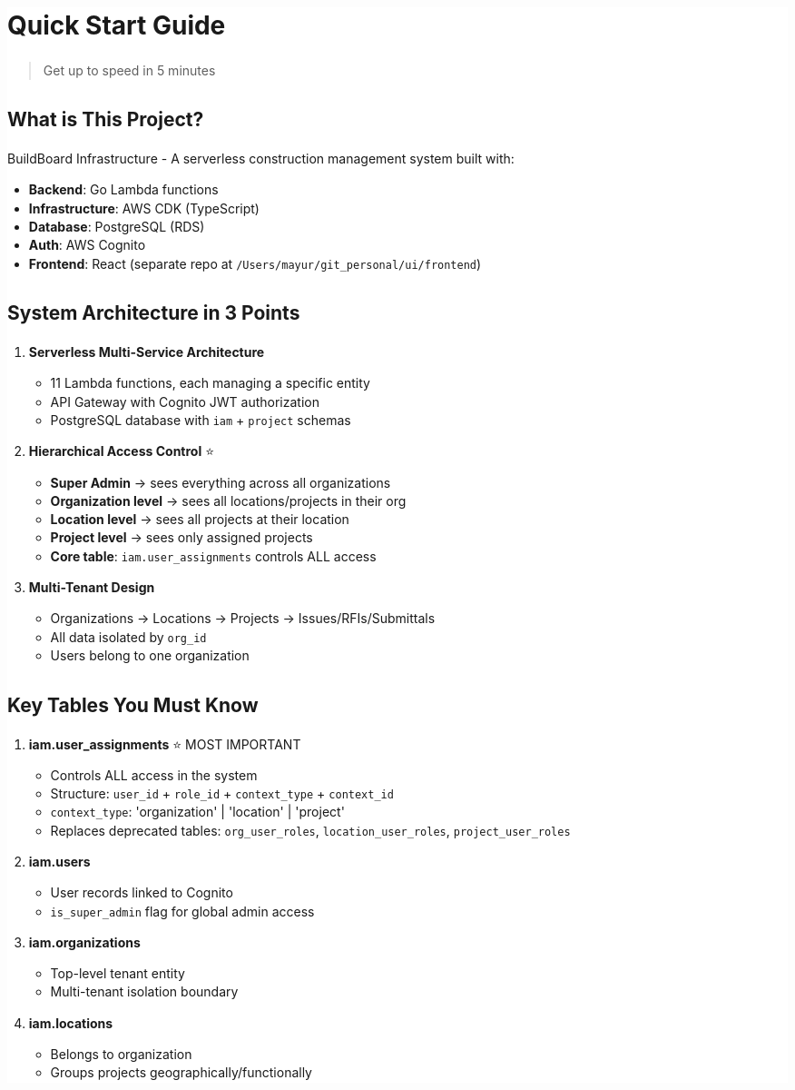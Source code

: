 # Quick Start Guide

> Get up to speed in 5 minutes

## What is This Project?

BuildBoard Infrastructure - A serverless construction management system built with:
- **Backend**: Go Lambda functions
- **Infrastructure**: AWS CDK (TypeScript)
- **Database**: PostgreSQL (RDS)
- **Auth**: AWS Cognito
- **Frontend**: React (separate repo at `/Users/mayur/git_personal/ui/frontend`)

## System Architecture in 3 Points

1. **Serverless Multi-Service Architecture**
   - 11 Lambda functions, each managing a specific entity
   - API Gateway with Cognito JWT authorization
   - PostgreSQL database with `iam` + `project` schemas

2. **Hierarchical Access Control** ⭐
   - **Super Admin** → sees everything across all organizations
   - **Organization level** → sees all locations/projects in their org
   - **Location level** → sees all projects at their location
   - **Project level** → sees only assigned projects
   - **Core table**: `iam.user_assignments` controls ALL access

3. **Multi-Tenant Design**
   - Organizations → Locations → Projects → Issues/RFIs/Submittals
   - All data isolated by `org_id`
   - Users belong to one organization

## Key Tables You Must Know

1. **iam.user_assignments** ⭐ MOST IMPORTANT
   - Controls ALL access in the system
   - Structure: `user_id` + `role_id` + `context_type` + `context_id`
   - `context_type`: 'organization' | 'location' | 'project'
   - Replaces deprecated tables: `org_user_roles`, `location_user_roles`, `project_user_roles`

2. **iam.users**
   - User records linked to Cognito
   - `is_super_admin` flag for global admin access

3. **iam.organizations**
   - Top-level tenant entity
   - Multi-tenant isolation boundary

4. **iam.locations**
   - Belongs to organization
   - Groups projects geographically/functionally
